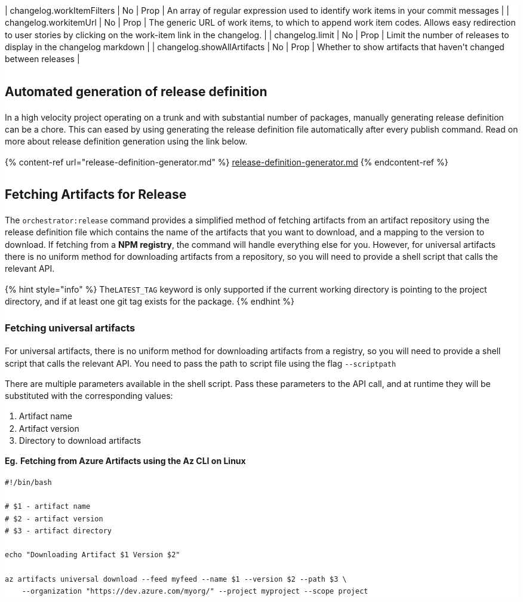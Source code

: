 | changelog.workItemFilters            | No       | Prop    | An array of  regular expression used to identify work items in your commit messages                                                                            |
| changelog.workitemUrl                | No       | Prop    | The generic URL of work items, to which to append work item codes. Allows easy redirection to user stories by clicking on the work-item link in the changelog. |
| changelog.limit                      | No       | Prop    | Limit the number of releases to display in the changelog markdown                                                                                              |
| changelog.showAllArtifacts           | No       | Prop    | Whether to show artifacts that haven't changed between releases                                                                                                |

## Automated generation of release definition

In a high velocity project operating on a trunk and with substantial number of packages, manually generating release definition can be a chore. This can eased by using generating the release definition file automatically after every publish command. Read on more about release definition generation using the link below.

{% content-ref url="release-definition-generator.md" %}
[release-definition-generator.md](release-definition-generator.md)
{% endcontent-ref %}

## Fetching Artifacts for Release

The `orchestrator:release` command provides a simplified method of fetching artifacts from an artifact repository using the release definition file which contains the name of the artifacts that you want to download, and a mapping to the version to download. If fetching from a **NPM registry**, the command will handle everything else for you. However, for universal artifacts there is no uniform method for downloading artifacts from a repository, so you will need to provide a shell script that calls the relevant API.

{% hint style="info" %}
The`LATEST_TAG` keyword is only supported if the current working directory is pointing to the project directory, and if at least one git tag exists for the package.
{% endhint %}

### Fetching universal artifacts

For universal artifacts, there is no uniform method for downloading artifacts from a registry, so you will need to provide a shell script that calls the relevant API. You need to pass the path to script file using the flag `--scriptpath`

There are multiple parameters available in the shell script. Pass these parameters to the API call, and at runtime they will be substituted with the corresponding values:

1. Artifact name
2. Artifact version
3. Directory to download artifacts

**Eg.** **Fetching from Azure Artifacts using the Az CLI on Linux**

```
#!/bin/bash

# $1 - artifact name
# $2 - artifact version
# $3 - artifact directory 

echo "Downloading Artifact $1 Version $2"

az artifacts universal download --feed myfeed --name $1 --version $2 --path $3 \
    --organization "https://dev.azure.com/myorg/" --project myproject --scope project
```
